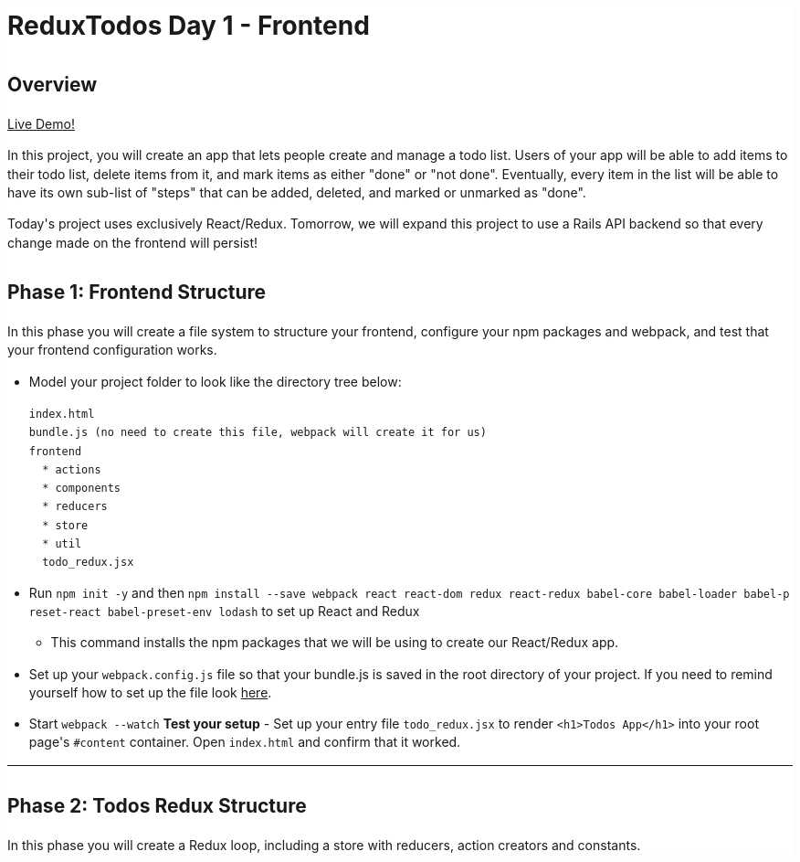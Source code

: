 # ReduxTodos Day 1 - Frontend

## Overview

[Live Demo!][demo]

In this project, you will create an app that lets people create and manage a
todo list. Users of your app will be able to add items to their todo list,
delete items from it, and mark items as either "done" or "not done". Eventually,
every item in the list will be able to have its own sub-list of "steps" that can
be added, deleted, and marked or unmarked as "done".

Today's project uses exclusively React/Redux. Tomorrow, we will expand this project to use a Rails API backend so that
every change made on the frontend will persist!

## Phase 1: Frontend Structure

In this phase you will create a file system to structure your frontend,
configure your npm packages and webpack, and test that your frontend
configuration works.

* Model your project folder to look like the directory tree below:

  ```
  index.html
  bundle.js (no need to create this file, webpack will create it for us)
  frontend
    * actions
    * components
    * reducers
    * store
    * util
    todo_redux.jsx
  ```

* Run `npm init -y` and then `npm install --save webpack react react-dom redux react-redux babel-core babel-loader babel-preset-react babel-preset-env lodash` to set up React and Redux
  * This command installs the npm packages that we will be using to create our React/Redux app.
* Set up your `webpack.config.js` file so that your bundle.js is saved in the root directory of your project. If you need to remind yourself how to set up the file look [here][webpack_setup].
* Start `webpack --watch`
**Test your setup** - Set up your entry file `todo_redux.jsx` to render
`<h1>Todos App</h1>` into your root page's `#content` container. Open `index.html` and confirm that it worked.

[webpack_setup]: ../../readings/webpack_configuration.md

---

## Phase 2: Todos Redux Structure

In this phase you will create a Redux loop, including a store with reducers, action creators and constants.


[store_reading]: ../../readings/store.md
[components_reading]: ../../readings/containers.md
[connect_reading]: ../../readings/connect.md
[props_and_state_reading]: ../../readings/props_and_state.md
[selector_reading]: ../../readings/selectors.md
[demo]: https://aa-todos.herokuapp.com/
[local-storage]: https://localstorage.com/